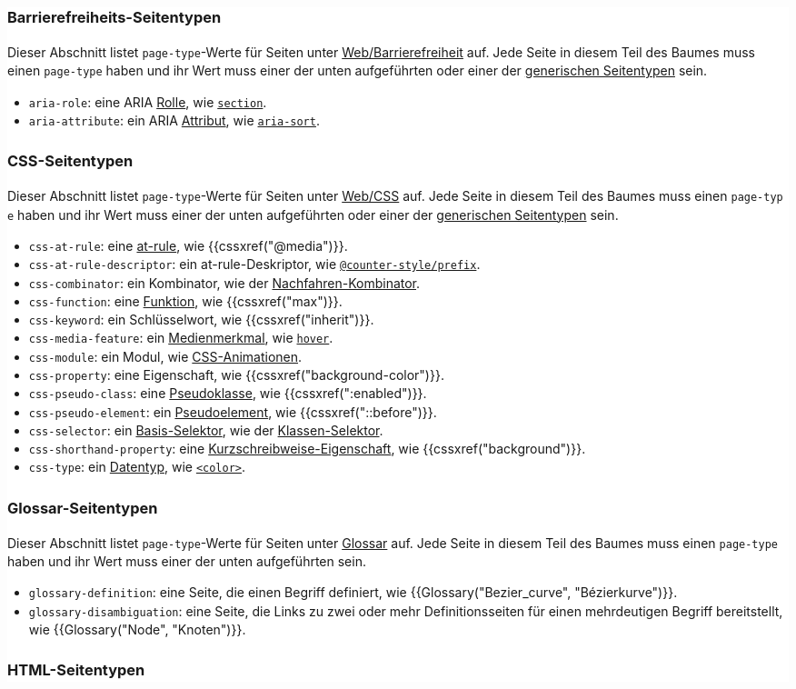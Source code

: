 ### Barrierefreiheits-Seitentypen

Dieser Abschnitt listet `page-type`-Werte für Seiten unter [Web/Barrierefreiheit](/de/docs/Web/Accessibility) auf. Jede Seite in diesem Teil des Baumes muss einen `page-type` haben und ihr Wert muss einer der unten aufgeführten oder einer der [generischen Seitentypen](#generische_seitentypen) sein.

- `aria-role`: eine ARIA [Rolle](/de/docs/Web/Accessibility/ARIA/Reference/Roles), wie [`section`](/de/docs/Web/Accessibility/ARIA/Reference/Roles/section_role).
- `aria-attribute`: ein ARIA [Attribut](/de/docs/Web/Accessibility/ARIA/Reference/Attributes), wie [`aria-sort`](/de/docs/Web/Accessibility/ARIA/Reference/Attributes/aria-sort).

### CSS-Seitentypen

Dieser Abschnitt listet `page-type`-Werte für Seiten unter [Web/CSS](/de/docs/Web/CSS) auf. Jede Seite in diesem Teil des Baumes muss einen `page-type` haben und ihr Wert muss einer der unten aufgeführten oder einer der [generischen Seitentypen](#generische_seitentypen) sein.

- `css-at-rule`: eine [at-rule](/de/docs/Web/CSS/CSS_syntax/At-rule), wie {{cssxref("@media")}}.
- `css-at-rule-descriptor`: ein at-rule-Deskriptor, wie [`@counter-style/prefix`](/de/docs/Web/CSS/@counter-style/prefix).
- `css-combinator`: ein Kombinator, wie der [Nachfahren-Kombinator](/de/docs/Web/CSS/Descendant_combinator).
- `css-function`: eine [Funktion](/de/docs/Web/CSS/CSS_Values_and_Units/CSS_Value_Functions), wie {{cssxref("max")}}.
- `css-keyword`: ein Schlüsselwort, wie {{cssxref("inherit")}}.
- `css-media-feature`: ein [Medienmerkmal](/de/docs/Web/CSS/@media#media_features), wie [`hover`](/de/docs/Web/CSS/@media/hover).
- `css-module`: ein Modul, wie [CSS-Animationen](/de/docs/Web/CSS/CSS_animations).
- `css-property`: eine Eigenschaft, wie {{cssxref("background-color")}}.
- `css-pseudo-class`: eine [Pseudoklasse](/de/docs/Web/CSS/Pseudo-classes), wie {{cssxref(":enabled")}}.
- `css-pseudo-element`: ein [Pseudoelement](/de/docs/Web/CSS/Pseudo-elements), wie {{cssxref("::before")}}.
- `css-selector`: ein [Basis-Selektor](/de/docs/Web/CSS/CSS_selectors/Selectors_and_combinators#basic_selectors), wie der [Klassen-Selektor](/de/docs/Web/CSS/Class_selectors).
- `css-shorthand-property`: eine [Kurzschreibweise-Eigenschaft](/de/docs/Web/CSS/CSS_cascade/Shorthand_properties), wie {{cssxref("background")}}.
- `css-type`: ein [Datentyp](/de/docs/Web/CSS/CSS_Values_and_Units/CSS_data_types), wie [`<color>`](/de/docs/Web/CSS/color_value).

### Glossar-Seitentypen

Dieser Abschnitt listet `page-type`-Werte für Seiten unter [Glossar](/de/docs/Glossary) auf. Jede Seite in diesem Teil des Baumes muss einen `page-type` haben und ihr Wert muss einer der unten aufgeführten sein.

- `glossary-definition`: eine Seite, die einen Begriff definiert, wie {{Glossary("Bezier_curve", "Bézierkurve")}}.
- `glossary-disambiguation`: eine Seite, die Links zu zwei oder mehr Definitionsseiten für einen mehrdeutigen Begriff bereitstellt, wie {{Glossary("Node", "Knoten")}}.

### HTML-Seitentypen
